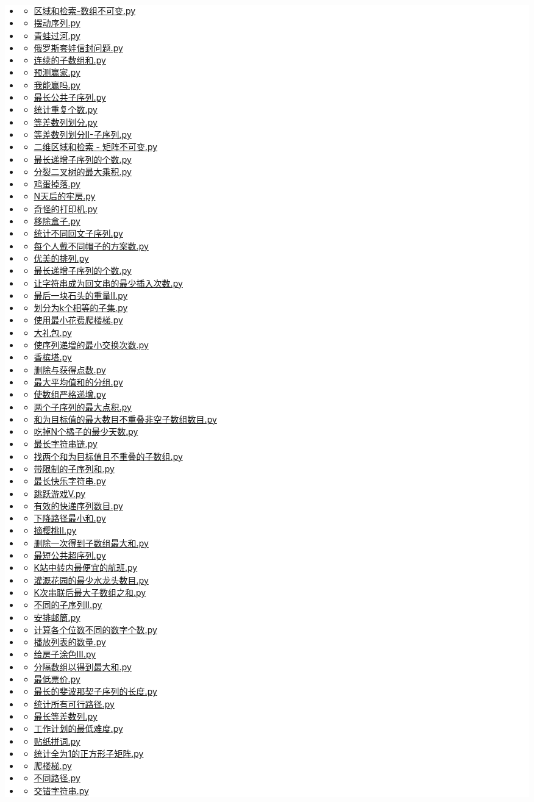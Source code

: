 * - [区域和检索-数组不可变.py](DynamicProgramming/RangeSumQueryImmutable.py)
* - [摆动序列.py](DynamicProgramming/WiggleSubsequence.py)
* - [青蛙过河.py](DynamicProgramming/FrogJump.py)
* - [俄罗斯套娃信封问题.py](DynamicProgramming/EussianDollEnvelopes.py)
* - [连续的子数组和.py](DynamicProgramming/ContinuousSubarraySum.py)
* - [预测赢家.py](DynamicProgramming/PredictTheWinner.py)
* - [我能赢吗.py](DynamicProgramming/CanIWin.py)
* - [最长公共子序列.py](DynamicProgramming/LongestCommonSubsequence.py)
* - [统计重复个数.py](DynamicProgramming/CountTheRepetitions.py)
* - [等差数列划分.py](DynamicProgramming/ArithmeticSlices.py)
* - [等差数列划分II-子序列.py](DynamicProgramming/ArithmeticSlicesIISubsequence.py)
* - [二维区域和检索 - 矩阵不可变.py](DynamicProgramming/RangeSumQuery2DImmutable.py)
* - [最长递增子序列的个数.py](DynamicProgramming/NumberOfLongestIncreasingSubsequence.py)
* - [分裂二叉树的最大乘积.py](DynamicProgramming/MaximumProductOfSplittedBinaryTree.py)
* - [鸡蛋掉落.py](DynamicProgramming/SuperEggDrop.py)
* - [N天后的牢房.py](DynamicProgramming/PrisonCellsAfterNDays.py)
* - [奇怪的打印机.py](DynamicProgramming/StrangePrinter.py)
* - [移除盒子.py](DynamicProgramming/RemoveBoxes.py)
* - [统计不同回文子序列.py](DynamicProgramming/CountDifferentPalindromicSubsequences.py)
* - [每个人戴不同帽子的方案数.py](DynamicProgramming/NumberOfWaysToWearDifferentHatsToEachOther.py)
* - [优美的排列.py](DynamicProgramming/BeautifulArrangement.py)
* - [最长递增子序列的个数.py](DynamicProgramming/BeautifulArrangement.py)
* - [让字符串成为回文串的最少插入次数.py](DynamicProgramming/MinimumInsertionStepsToMakeAStringPalindrome.py)
* - [最后一块石头的重量II.py](DynamicProgramming/LastStoneWeightII.py)
* - [划分为k个相等的子集.py](DynamicProgramming/PartitionToKEqualSumSubsets.py)
* - [使用最小花费爬楼梯.py](DynamicProgramming/MinCostClimbingStairs.py)
* - [大礼包.py](DynamicProgramming/MinCostClimbingStairs.py)
* - [使序列递增的最小交换次数.py](DynamicProgramming/MinimumSwapsToMakeSequencesIncreasing.py)
* - [香槟塔.py](DynamicProgramming/ChampagneTower.py)
* - [删除与获得点数.py](DynamicProgramming/DeleteAndEarn.py)
* - [最大平均值和的分组.py](DynamicProgramming/DeleteAndEarn.py)
* - [使数组严格递增.py](DynamicProgramming/MakeArrayStrictlyIncreasing.py)
* - [两个子序列的最大点积.py](DynamicProgramming/MaximumProductSubarray.py)
* - [和为目标值的最大数目不重叠非空子数组数目.py](DynamicProgramming/MaximumProductSubarray.py)
* - [吃掉N个橘子的最少天数.py](DynamicProgramming/MinimumNumberOfDaysToEatNnOranges.py)
* - [最长字符串链.py](DynamicProgramming/LongestStringChain.py)
* - [找两个和为目标值且不重叠的子数组.py](DynamicProgramming/FindTwoNonOverlappingSubArraysEachWithTargetSum.py)
* - [带限制的子序列和.py](DynamicProgramming/ConstrainedSubsequenceSum.py)
* - [最长快乐字符串.py](DynamicProgramming/ConstrainedSubsequenceSum.py)
* - [跳跃游戏V.py](DynamicProgramming/JumpGameV.py)
* - [有效的快递序列数目.py](DynamicProgramming/CountAllValidPickupAndDeliveryOptions.py)
* - [下降路径最小和.py](DynamicProgramming/MinimumFallingPathSum.py)
* - [摘樱桃II.py](DynamicProgramming/CherryPickupII.py)
* - [删除一次得到子数组最大和.py](DynamicProgramming/MaximumSubarraySumWithOneDeletion.py)
* - [最短公共超序列.py](DynamicProgramming/ShortestCommonSupersequence.py)
* - [K站中转内最便宜的航班.py](DynamicProgramming/CheapestFlightsWithinKStops.py)
* - [灌溉花园的最少水龙头数目.py](DynamicProgramming/MinimumNumberOfTapsToOpenToWaterAGarden.py)
* - [K次串联后最大子数组之和.py](DynamicProgramming/KConcatenationMaximumSum.py)
* - [不同的子序列II.py](DynamicProgramming/DistinctSubsequencesII.py)
* - [安排邮筒.py](DynamicProgramming/AllocateMailboxes.py)
* - [计算各个位数不同的数字个数.py](DynamicProgramming/CountNumbersWithUniqueDigits.py)
* - [播放列表的数量.py](DynamicProgramming/NumberOfMusicPlaylists.py)
* - [给房子涂色III.py](DynamicProgramming/PaintHouseIII.py)
* - [分隔数组以得到最大和.py](DynamicProgramming/PartitionArrayForMaximumSum.py)
* - [最低票价.py](DynamicProgramming/MinimumCostForTickets.py)
* - [最长的斐波那契子序列的长度.py](DynamicProgramming/LengthOfLongestFibonacciSubsequence.py)
* - [统计所有可行路径.py](DynamicProgramming/CountAllPossibleRoutes.py)
* - [最长等差数列.py](DynamicProgramming/LongestArithmeticSubsequence.py)
* - [工作计划的最低难度.py](DynamicProgramming/MinimumDifficultyOfAJobSchedule.py)
* - [贴纸拼词.py](DynamicProgramming/StickersToSpellWord.py)
* - [统计全为1的正方形子矩阵.py](DynamicProgramming/CountSquareSubmatricesWithAllOnes.py)
* - [爬楼梯.py](DynamicProgramming/ClimbingStairs.py)
* - [不同路径.py](DynamicProgramming/UniquePaths.py)
* - [交错字符串.py](DynamicProgramming/InterleavingString.py)